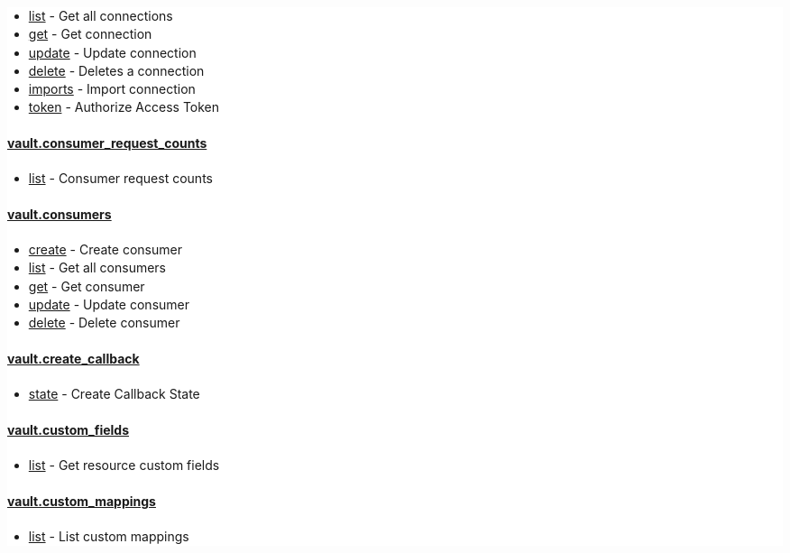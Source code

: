 * [list](https://github.com/apideck-libraries/sdk-python/blob/master/docs/sdks/connections/README.md#list) - Get all connections
* [get](https://github.com/apideck-libraries/sdk-python/blob/master/docs/sdks/connections/README.md#get) - Get connection
* [update](https://github.com/apideck-libraries/sdk-python/blob/master/docs/sdks/connections/README.md#update) - Update connection
* [delete](https://github.com/apideck-libraries/sdk-python/blob/master/docs/sdks/connections/README.md#delete) - Deletes a connection
* [imports](https://github.com/apideck-libraries/sdk-python/blob/master/docs/sdks/connections/README.md#imports) - Import connection
* [token](https://github.com/apideck-libraries/sdk-python/blob/master/docs/sdks/connections/README.md#token) - Authorize Access Token

#### [vault.consumer_request_counts](https://github.com/apideck-libraries/sdk-python/blob/master/docs/sdks/consumerrequestcounts/README.md)

* [list](https://github.com/apideck-libraries/sdk-python/blob/master/docs/sdks/consumerrequestcounts/README.md#list) - Consumer request counts

#### [vault.consumers](https://github.com/apideck-libraries/sdk-python/blob/master/docs/sdks/consumers/README.md)

* [create](https://github.com/apideck-libraries/sdk-python/blob/master/docs/sdks/consumers/README.md#create) - Create consumer
* [list](https://github.com/apideck-libraries/sdk-python/blob/master/docs/sdks/consumers/README.md#list) - Get all consumers
* [get](https://github.com/apideck-libraries/sdk-python/blob/master/docs/sdks/consumers/README.md#get) - Get consumer
* [update](https://github.com/apideck-libraries/sdk-python/blob/master/docs/sdks/consumers/README.md#update) - Update consumer
* [delete](https://github.com/apideck-libraries/sdk-python/blob/master/docs/sdks/consumers/README.md#delete) - Delete consumer

#### [vault.create_callback](https://github.com/apideck-libraries/sdk-python/blob/master/docs/sdks/createcallback/README.md)

* [state](https://github.com/apideck-libraries/sdk-python/blob/master/docs/sdks/createcallback/README.md#state) - Create Callback State

#### [vault.custom_fields](https://github.com/apideck-libraries/sdk-python/blob/master/docs/sdks/customfields/README.md)

* [list](https://github.com/apideck-libraries/sdk-python/blob/master/docs/sdks/customfields/README.md#list) - Get resource custom fields

#### [vault.custom_mappings](https://github.com/apideck-libraries/sdk-python/blob/master/docs/sdks/custommappings/README.md)

* [list](https://github.com/apideck-libraries/sdk-python/blob/master/docs/sdks/custommappings/README.md#list) - List custom mappings
